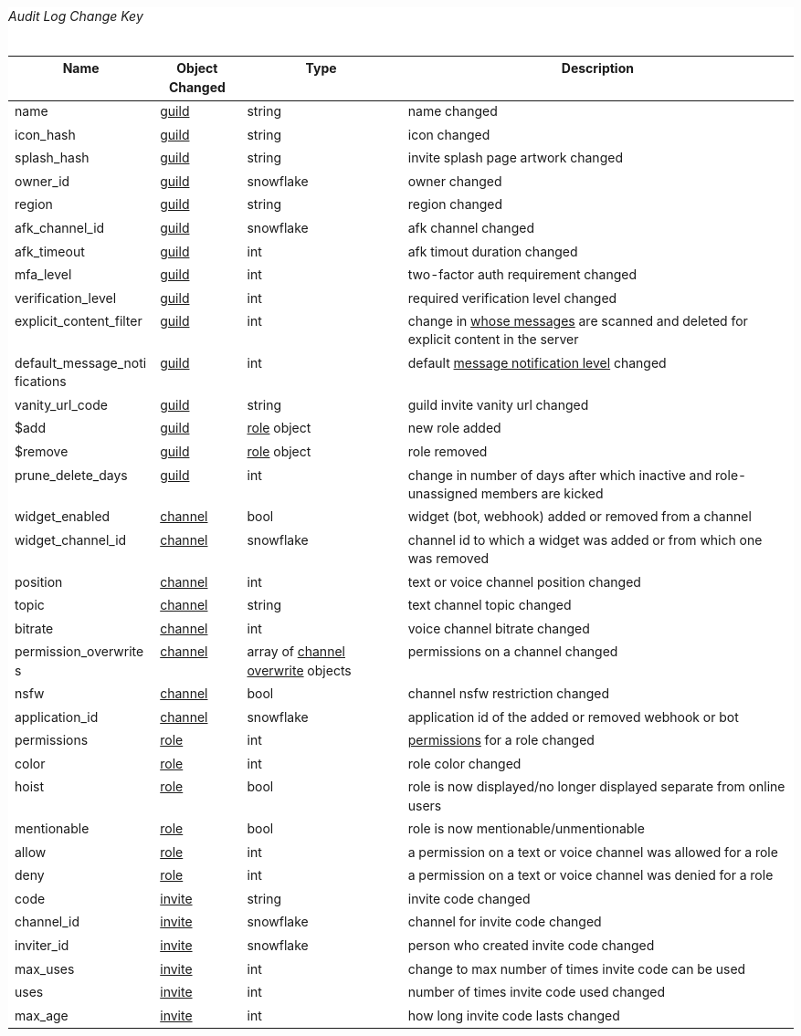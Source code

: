 ###### Audit Log Change Key
| Name | Object Changed | Type | Description |
| ---- | ------ | ---------- | ----------- |
| name | [guild](#DOCS_GUILD/guild-object)| string | name changed
| icon_hash | [guild](#DOCS_GUILD/guild-object) | string | icon changed
| splash_hash | [guild](#DOCS_GUILD/guild-object) | string | invite splash page artwork changed
| owner_id | [guild](#DOCS_GUILD/guild-object) | snowflake | owner changed
| region | [guild](#DOCS_GUILD/guild-object) | string | region changed
| afk_channel_id | [guild](#DOCS_GUILD/guild-object) | snowflake | afk channel changed
| afk_timeout | [guild](#DOCS_GUILD/guild-object) | int | afk timout duration changed
| mfa_level | [guild](#DOCS_GUILD/guild-object) | int | two-factor auth requirement changed
| verification_level | [guild](#DOCS_GUILD/guild-object) | int | required verification level changed
| explicit_content_filter | [guild](#DOCS_GUILD/guild-object) | int | change in [whose messages](#DOCS_GUILD/explicit-content-filter-level) are scanned and deleted for explicit content in the server
| default_message_notifications | [guild](#DOCS_GUILD/guild-object) | int | default [message notification level](#DOCS_GUILD/default-message-notification-level) changed|
| vanity_url_code | [guild](#DOCS_GUILD/guild-object) | string | guild invite vanity url changed
| $add | [guild](#DOCS_GUILD/guild-object) | [role](#DOCS_PERMISSIONS/role-object) object| new role added
| $remove | [guild](#DOCS_GUILD/guild-object) | [role](#DOCS_PERMISSIONS/role-object) object | role removed
| prune_delete_days | [guild](#DOCS_GUILD/guild-objects) | int | change in number of days after which inactive and role-unassigned members are kicked
| widget_enabled | [channel](#DOCS_CHANNEL/guild-channel-object) | bool | widget (bot, webhook) added or removed from a channel
| widget_channel_id | [channel](#DOCS_CHANNEL/guild-channel-object) | snowflake | channel id to which a widget was added or from which one was removed
| position | [channel](#DOCS_CHANNEL/guild-channel-object) | int | text or voice channel position changed
| topic | [channel](#DOCS_CHANNEL/guild-channel-object) | string | text channel topic changed
| bitrate | [channel](#DOCS_CHANNEL/guild-channel-object) | int | voice channel bitrate changed
| permission_overwrites | [channel](#DOCS_CHANNEL/guild-channel-object) | array of [channel overwrite](#DOCS_CHANNEL/overwrite-object) objects| permissions on a channel changed |
| nsfw | [channel](#DOCS_CHANNEL/guild-channel-object) | bool | channel nsfw restriction changed
| application_id | [channel](#DOCS_CHANNEL/guild-channel-object)| snowflake | application id of the added or removed webhook or bot
| permissions | [role](#DOCS_GUILD/role-object)| int | [permissions](#DOCS_PERMISSIONS/permissions-bitwise-permission-flags) for a role changed
| color | [role](#DOCS_GUILD/role-object) | int | role color changed
| hoist | [role](#DOCS_GUILD/role-object) | bool | role is now displayed/no longer displayed separate from online users
| mentionable | [role](#DOCS_GUILD/role-object) | bool | role is now mentionable/unmentionable
| allow | [role](#DOCS_GUILD/role-object) | int | a permission on a text or voice channel was allowed for a role
| deny | [role](#DOCS_GUILD/role-object) | int | a permission on a text or voice channel was denied for a role
| code | [invite](#DOCS_INVITE/invite-object) | string | invite code changed
| channel_id | [invite](#DOCS_INVITE/invite-channel-object) | snowflake | channel for invite code changed
| inviter_id | [invite](#DOCS_INVITE/invite-metadata-object) | snowflake | person who created invite code changed
| max_uses | [invite](#DOCS_INVITE/invite-metadata-object) | int | change to max number of times invite code can be used
| uses | [invite](#DOCS_INVITE/invite-metadata-object) | int | number of times invite code used changed
| max_age | [invite](#DOCS_INVITE/invite-metadata-object) | int | how long invite code lasts changed